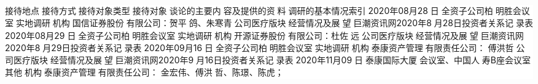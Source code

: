 接待地点
接待方式
接待对象类型
接待对象
谈论的主要内
容及提供的资
料
调研的基本情况索引
2020年08月28
日
全资子公司柏
明胜会议室
实地调研
机构
国信证券股份
有限公司：贺平
鸽、朱寒青
公司医疗版块
经营情况及展
望
巨潮资讯网2020年8
月28日投资者关系记
录表
2020年08月29
日
全资子公司柏
明胜会议室
实地调研
机构
开源证券股份
有限公司：杜佐
远
公司医疗版块
经营情况及展
望
巨潮资讯网2020年8
月29日投资者关系记
录表
2020年09月16
日
全资子公司柏
明胜会议室
实地调研
机构
泰康资产管理
有限责任公司：
傅洪哲
公司医疗版块
经营情况及展
望
巨潮资讯网2020年9
月16日投资者关系记
录表
2020年11月09
日
泰康国际大厦
会议室、中国人
寿B座会议室
其他
机构
泰康资产管理
有限责任公司：
金宏伟、傅洪
哲、陈璟、陈虎；